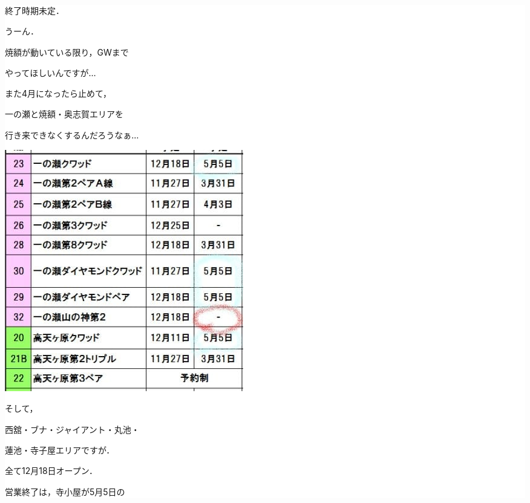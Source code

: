 
終了時期未定．


うーん．


焼額が動いている限り，GWまで


やってほしいんですが…


また4月になったら止めて，


一の瀬と焼額・奥志賀エリアを


行き来できなくするんだろうなぁ…




![7a50554bdda53cdc251610fd4c96049b.jpg](images/7a50554bdda53cdc251610fd4c96049b.jpg)







そして，


西舘・ブナ・ジャイアント・丸池・


蓮池・寺子屋エリアですが．


全て12月18日オープン．


営業終了は，寺小屋が5月5日の
